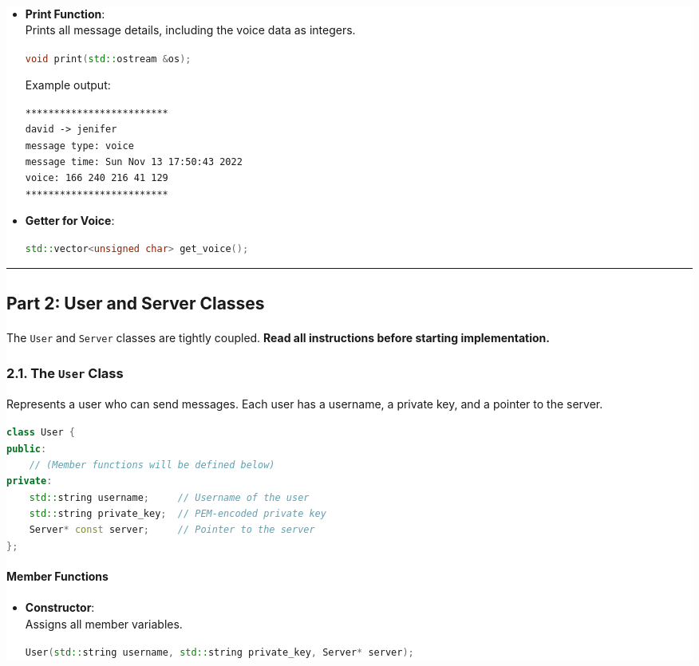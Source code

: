 -   **Print Function**:  
    Prints all message details, including the voice data as integers.

    ```cpp
    void print(std::ostream &os);
    ```

    Example output:

    ```
    *************************
    david -> jenifer
    message type: voice
    message time: Sun Nov 13 17:50:43 2022
    voice: 166 240 216 41 129
    *************************
    ```

-   **Getter for Voice**:

    ```cpp
    std::vector<unsigned char> get_voice();
    ```

---

## Part 2: User and Server Classes

The `User` and `Server` classes are tightly coupled. **Read all instructions before starting implementation.**

### 2.1. The `User` Class

Represents a user who can send messages. Each user has a username, a private key, and a pointer to the server.

```cpp
class User {
public:
    // (Member functions will be defined below)
private:
    std::string username;     // Username of the user
    std::string private_key;  // PEM-encoded private key
    Server* const server;     // Pointer to the server
};
```

#### Member Functions

-   **Constructor**:  
    Assigns all member variables.

    ```cpp
    User(std::string username, std::string private_key, Server* server);
    ```
